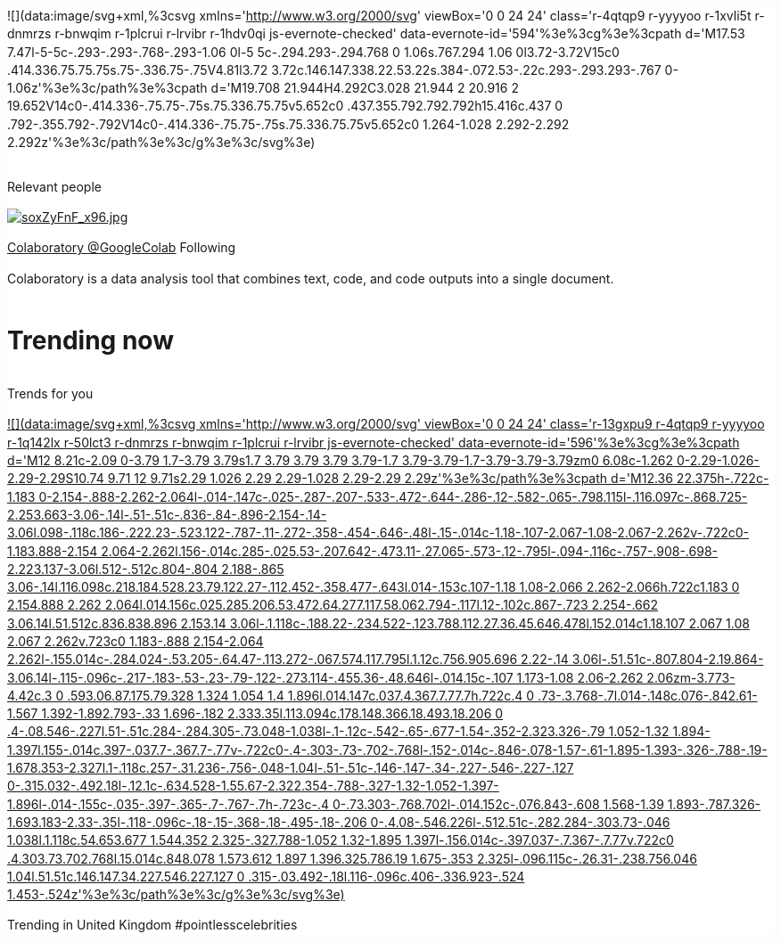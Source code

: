 ![](data:image/svg+xml,%3csvg xmlns='http://www.w3.org/2000/svg' viewBox='0 0 24 24' class='r-4qtqp9 r-yyyyoo r-1xvli5t r-dnmrzs r-bnwqim r-1plcrui r-lrvibr r-1hdv0qi js-evernote-checked' data-evernote-id='594'%3e%3cg%3e%3cpath d='M17.53 7.47l-5-5c-.293-.293-.768-.293-1.06 0l-5 5c-.294.293-.294.768 0 1.06s.767.294 1.06 0l3.72-3.72V15c0 .414.336.75.75.75s.75-.336.75-.75V4.81l3.72 3.72c.146.147.338.22.53.22s.384-.072.53-.22c.293-.293.293-.767 0-1.06z'%3e%3c/path%3e%3cpath d='M19.708 21.944H4.292C3.028 21.944 2 20.916 2 19.652V14c0-.414.336-.75.75-.75s.75.336.75.75v5.652c0 .437.355.792.792.792h15.416c.437 0 .792-.355.792-.792V14c0-.414.336-.75.75-.75s.75.336.75.75v5.652c0 1.264-1.028 2.292-2.292 2.292z'%3e%3c/path%3e%3c/g%3e%3c/svg%3e)

##

Relevant people

[   ![soxZyFnF_x96.jpg](../_resources/0713ba6d4c2463e192f37c68d54385b1.jpg)](https://twitter.com/GoogleColab)

[ Colaboratory   @GoogleColab](https://twitter.com/GoogleColab)
Following

Colaboratory is a data analysis tool that combines text, code, and code outputs into a single document.

# Trending now

##

Trends for you

[![](data:image/svg+xml,%3csvg xmlns='http://www.w3.org/2000/svg' viewBox='0 0 24 24' class='r-13gxpu9 r-4qtqp9 r-yyyyoo r-1q142lx r-50lct3 r-dnmrzs r-bnwqim r-1plcrui r-lrvibr js-evernote-checked' data-evernote-id='596'%3e%3cg%3e%3cpath d='M12 8.21c-2.09 0-3.79 1.7-3.79 3.79s1.7 3.79 3.79 3.79 3.79-1.7 3.79-3.79-1.7-3.79-3.79-3.79zm0 6.08c-1.262 0-2.29-1.026-2.29-2.29S10.74 9.71 12 9.71s2.29 1.026 2.29 2.29-1.028 2.29-2.29 2.29z'%3e%3c/path%3e%3cpath d='M12.36 22.375h-.722c-1.183 0-2.154-.888-2.262-2.064l-.014-.147c-.025-.287-.207-.533-.472-.644-.286-.12-.582-.065-.798.115l-.116.097c-.868.725-2.253.663-3.06-.14l-.51-.51c-.836-.84-.896-2.154-.14-3.06l.098-.118c.186-.222.23-.523.122-.787-.11-.272-.358-.454-.646-.48l-.15-.014c-1.18-.107-2.067-1.08-2.067-2.262v-.722c0-1.183.888-2.154 2.064-2.262l.156-.014c.285-.025.53-.207.642-.473.11-.27.065-.573-.12-.795l-.094-.116c-.757-.908-.698-2.223.137-3.06l.512-.512c.804-.804 2.188-.865 3.06-.14l.116.098c.218.184.528.23.79.122.27-.112.452-.358.477-.643l.014-.153c.107-1.18 1.08-2.066 2.262-2.066h.722c1.183 0 2.154.888 2.262 2.064l.014.156c.025.285.206.53.472.64.277.117.58.062.794-.117l.12-.102c.867-.723 2.254-.662 3.06.14l.51.512c.836.838.896 2.153.14 3.06l-.1.118c-.188.22-.234.522-.123.788.112.27.36.45.646.478l.152.014c1.18.107 2.067 1.08 2.067 2.262v.723c0 1.183-.888 2.154-2.064 2.262l-.155.014c-.284.024-.53.205-.64.47-.113.272-.067.574.117.795l.1.12c.756.905.696 2.22-.14 3.06l-.51.51c-.807.804-2.19.864-3.06.14l-.115-.096c-.217-.183-.53-.23-.79-.122-.273.114-.455.36-.48.646l-.014.15c-.107 1.173-1.08 2.06-2.262 2.06zm-3.773-4.42c.3 0 .593.06.87.175.79.328 1.324 1.054 1.4 1.896l.014.147c.037.4.367.7.77.7h.722c.4 0 .73-.3.768-.7l.014-.148c.076-.842.61-1.567 1.392-1.892.793-.33 1.696-.182 2.333.35l.113.094c.178.148.366.18.493.18.206 0 .4-.08.546-.227l.51-.51c.284-.284.305-.73.048-1.038l-.1-.12c-.542-.65-.677-1.54-.352-2.323.326-.79 1.052-1.32 1.894-1.397l.155-.014c.397-.037.7-.367.7-.77v-.722c0-.4-.303-.73-.702-.768l-.152-.014c-.846-.078-1.57-.61-1.895-1.393-.326-.788-.19-1.678.353-2.327l.1-.118c.257-.31.236-.756-.048-1.04l-.51-.51c-.146-.147-.34-.227-.546-.227-.127 0-.315.032-.492.18l-.12.1c-.634.528-1.55.67-2.322.354-.788-.327-1.32-1.052-1.397-1.896l-.014-.155c-.035-.397-.365-.7-.767-.7h-.723c-.4 0-.73.303-.768.702l-.014.152c-.076.843-.608 1.568-1.39 1.893-.787.326-1.693.183-2.33-.35l-.118-.096c-.18-.15-.368-.18-.495-.18-.206 0-.4.08-.546.226l-.512.51c-.282.284-.303.73-.046 1.038l.1.118c.54.653.677 1.544.352 2.325-.327.788-1.052 1.32-1.895 1.397l-.156.014c-.397.037-.7.367-.7.77v.722c0 .4.303.73.702.768l.15.014c.848.078 1.573.612 1.897 1.396.325.786.19 1.675-.353 2.325l-.096.115c-.26.31-.238.756.046 1.04l.51.51c.146.147.34.227.546.227.127 0 .315-.03.492-.18l.116-.096c.406-.336.923-.524 1.453-.524z'%3e%3c/path%3e%3c/g%3e%3c/svg%3e)](https://twitter.com/settings/trends)

Trending in United Kingdom
#pointlesscelebrities
